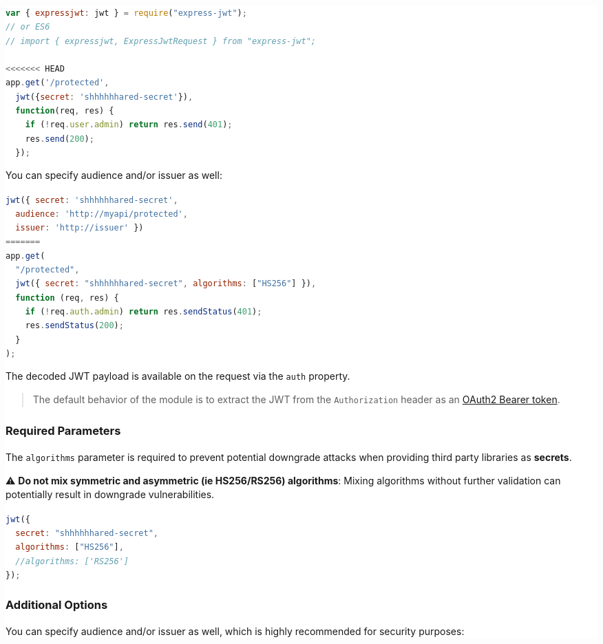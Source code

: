 ```javascript
var { expressjwt: jwt } = require("express-jwt");
// or ES6
// import { expressjwt, ExpressJwtRequest } from "express-jwt";

<<<<<<< HEAD
app.get('/protected',
  jwt({secret: 'shhhhhhared-secret'}),
  function(req, res) {
    if (!req.user.admin) return res.send(401);
    res.send(200);
  });
```

You can specify audience and/or issuer as well:

```javascript
jwt({ secret: 'shhhhhhared-secret',
  audience: 'http://myapi/protected',
  issuer: 'http://issuer' })
=======
app.get(
  "/protected",
  jwt({ secret: "shhhhhhared-secret", algorithms: ["HS256"] }),
  function (req, res) {
    if (!req.auth.admin) return res.sendStatus(401);
    res.sendStatus(200);
  }
);
```

The decoded JWT payload is available on the request via the `auth` property.

> The default behavior of the module is to extract the JWT from the `Authorization` header as an [OAuth2 Bearer token](https://oauth.net/2/bearer-tokens/).

### Required Parameters

The `algorithms` parameter is required to prevent potential downgrade attacks when providing third party libraries as **secrets**.

:warning: **Do not mix symmetric and asymmetric (ie HS256/RS256) algorithms**: Mixing algorithms without further validation can potentially result in downgrade vulnerabilities.

```javascript
jwt({
  secret: "shhhhhhared-secret",
  algorithms: ["HS256"],
  //algorithms: ['RS256']
});
```

### Additional Options

You can specify audience and/or issuer as well, which is highly recommended for security purposes:
